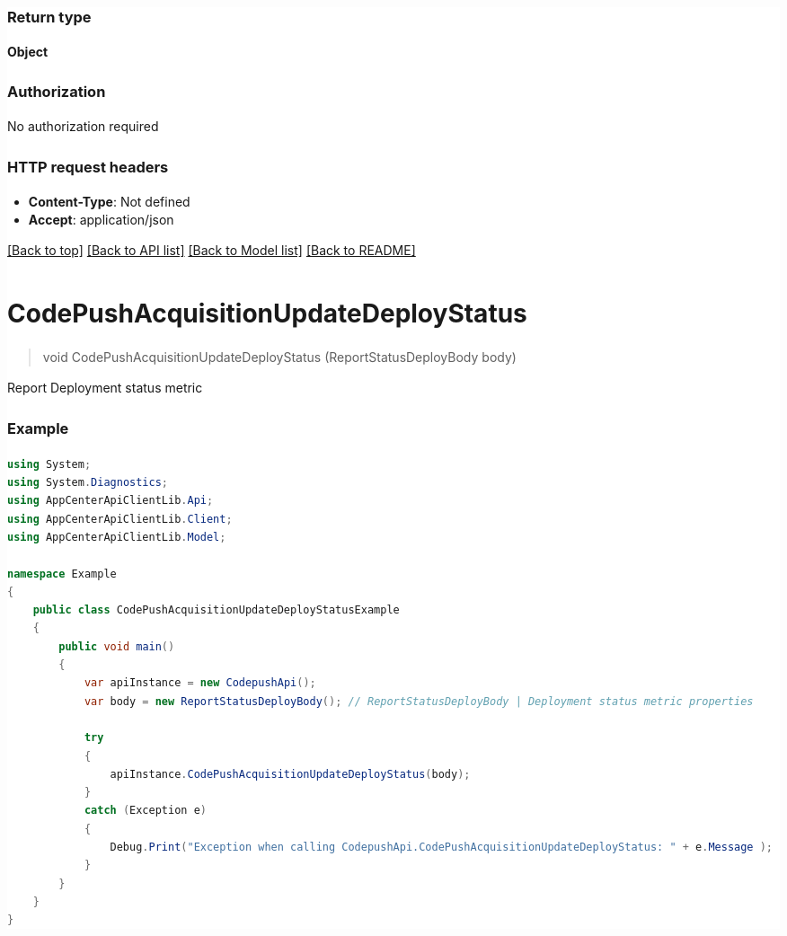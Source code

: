 ### Return type

**Object**

### Authorization

No authorization required

### HTTP request headers

 - **Content-Type**: Not defined
 - **Accept**: application/json

[[Back to top]](#) [[Back to API list]](../README.md#documentation-for-api-endpoints) [[Back to Model list]](../README.md#documentation-for-models) [[Back to README]](../README.md)
<a name="codepushacquisitionupdatedeploystatus"></a>
# **CodePushAcquisitionUpdateDeployStatus**
> void CodePushAcquisitionUpdateDeployStatus (ReportStatusDeployBody body)



Report Deployment status metric

### Example
```csharp
using System;
using System.Diagnostics;
using AppCenterApiClientLib.Api;
using AppCenterApiClientLib.Client;
using AppCenterApiClientLib.Model;

namespace Example
{
    public class CodePushAcquisitionUpdateDeployStatusExample
    {
        public void main()
        {
            var apiInstance = new CodepushApi();
            var body = new ReportStatusDeployBody(); // ReportStatusDeployBody | Deployment status metric properties

            try
            {
                apiInstance.CodePushAcquisitionUpdateDeployStatus(body);
            }
            catch (Exception e)
            {
                Debug.Print("Exception when calling CodepushApi.CodePushAcquisitionUpdateDeployStatus: " + e.Message );
            }
        }
    }
}
```
